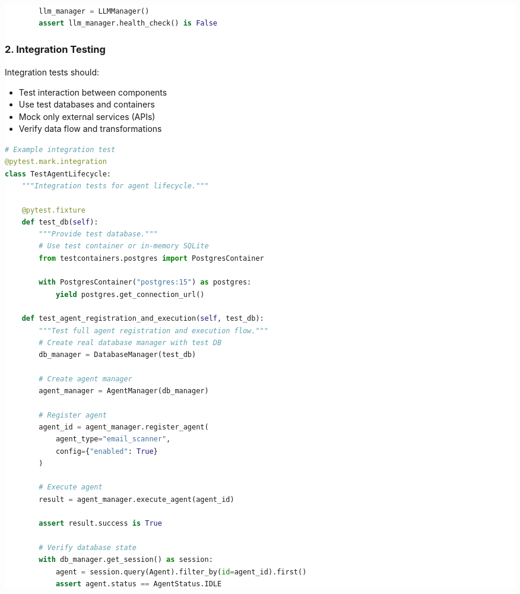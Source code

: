 ```python
        llm_manager = LLMManager()
        assert llm_manager.health_check() is False
```

### 2. Integration Testing

Integration tests should:
- Test interaction between components
- Use test databases and containers
- Mock only external services (APIs)
- Verify data flow and transformations

```python
# Example integration test
@pytest.mark.integration
class TestAgentLifecycle:
    """Integration tests for agent lifecycle."""
    
    @pytest.fixture
    def test_db(self):
        """Provide test database."""
        # Use test container or in-memory SQLite
        from testcontainers.postgres import PostgresContainer
        
        with PostgresContainer("postgres:15") as postgres:
            yield postgres.get_connection_url()
    
    def test_agent_registration_and_execution(self, test_db):
        """Test full agent registration and execution flow."""
        # Create real database manager with test DB
        db_manager = DatabaseManager(test_db)
        
        # Create agent manager
        agent_manager = AgentManager(db_manager)
        
        # Register agent
        agent_id = agent_manager.register_agent(
            agent_type="email_scanner",
            config={"enabled": True}
        )
        
        # Execute agent
        result = agent_manager.execute_agent(agent_id)
        
        assert result.success is True
        
        # Verify database state
        with db_manager.get_session() as session:
            agent = session.query(Agent).filter_by(id=agent_id).first()
            assert agent.status == AgentStatus.IDLE
```
